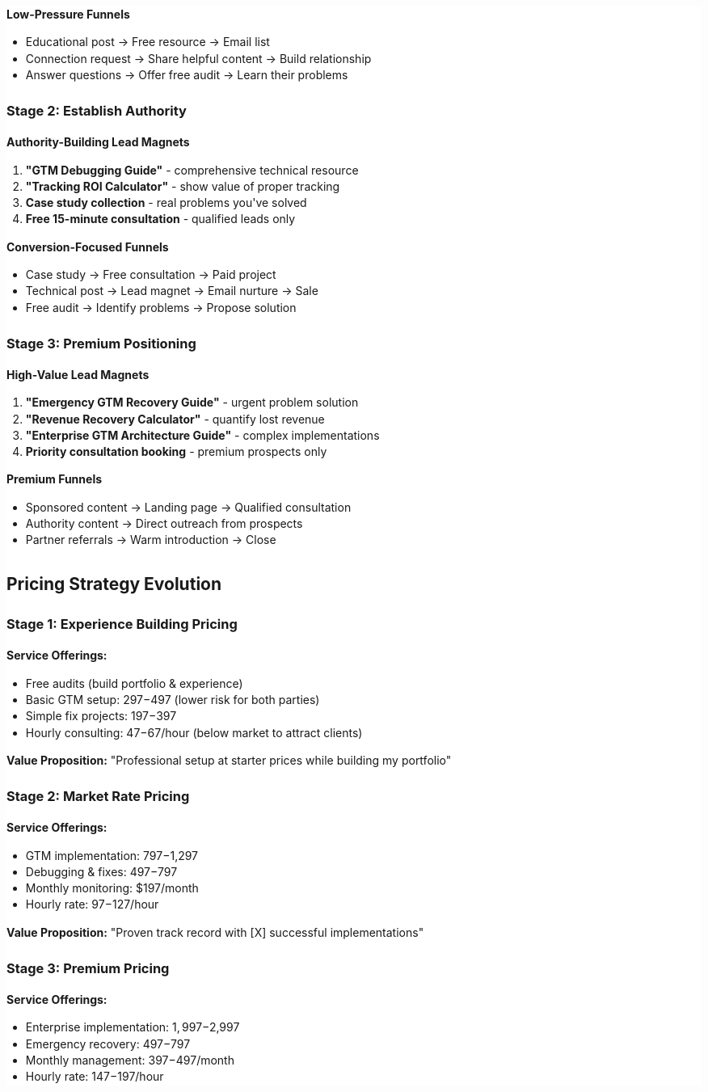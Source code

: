 **Low-Pressure Funnels**
- Educational post → Free resource → Email list
- Connection request → Share helpful content → Build relationship
- Answer questions → Offer free audit → Learn their problems

### Stage 2: Establish Authority
**Authority-Building Lead Magnets**
1. **"GTM Debugging Guide"** - comprehensive technical resource
2. **"Tracking ROI Calculator"** - show value of proper tracking
3. **Case study collection** - real problems you've solved
4. **Free 15-minute consultation** - qualified leads only

**Conversion-Focused Funnels**
- Case study → Free consultation → Paid project
- Technical post → Lead magnet → Email nurture → Sale
- Free audit → Identify problems → Propose solution

### Stage 3: Premium Positioning
**High-Value Lead Magnets**
1. **"Emergency GTM Recovery Guide"** - urgent problem solution
2. **"Revenue Recovery Calculator"** - quantify lost revenue
3. **"Enterprise GTM Architecture Guide"** - complex implementations
4. **Priority consultation booking** - premium prospects only

**Premium Funnels**
- Sponsored content → Landing page → Qualified consultation
- Authority content → Direct outreach from prospects
- Partner referrals → Warm introduction → Close

## Pricing Strategy Evolution

### Stage 1: Experience Building Pricing
**Service Offerings:**
- Free audits (build portfolio & experience)
- Basic GTM setup: $297-$497 (lower risk for both parties)
- Simple fix projects: $197-$397
- Hourly consulting: $47-$67/hour (below market to attract clients)

**Value Proposition:** "Professional setup at starter prices while building my portfolio"

### Stage 2: Market Rate Pricing
**Service Offerings:**
- GTM implementation: $797-$1,297
- Debugging & fixes: $497-$797
- Monthly monitoring: $197/month
- Hourly rate: $97-$127/hour

**Value Proposition:** "Proven track record with [X] successful implementations"

### Stage 3: Premium Pricing
**Service Offerings:**
- Enterprise implementation: $1,997-$2,997
- Emergency recovery: $497-$797
- Monthly management: $397-$497/month
- Hourly rate: $147-$197/hour

